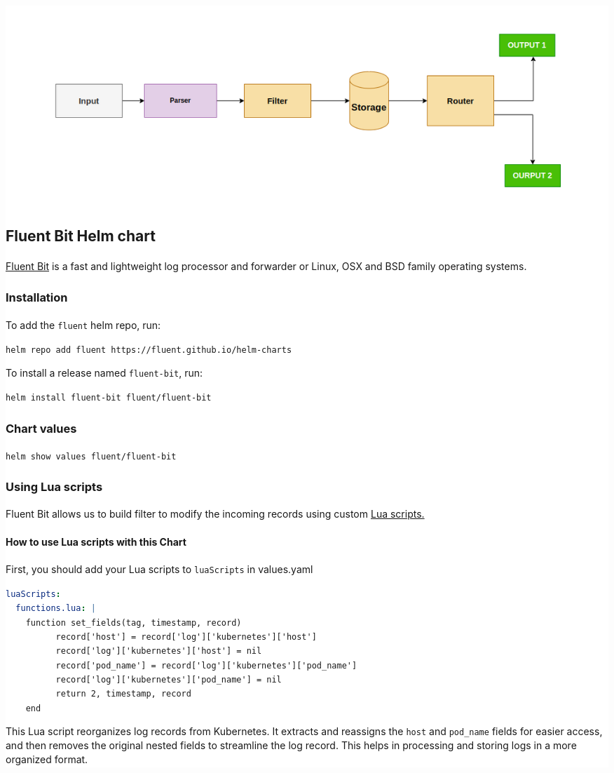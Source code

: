 ![alt text](images/fluentbit-data-pipeline.png)

## Fluent Bit Helm chart

[Fluent Bit](https://fluentbit.io) is a fast and lightweight log processor and forwarder or Linux, OSX and BSD family operating systems.

### Installation

To add the `fluent` helm repo, run:

```sh
helm repo add fluent https://fluent.github.io/helm-charts
```

To install a release named `fluent-bit`, run:

```sh
helm install fluent-bit fluent/fluent-bit
```

### Chart values

```sh
helm show values fluent/fluent-bit
```

### Using Lua scripts
Fluent Bit allows us to build filter to modify the incoming records using custom [Lua scripts.](https://docs.fluentbit.io/manual/pipeline/filters/lua)

#### How to use Lua scripts with this Chart

First, you should add your Lua scripts to `luaScripts` in values.yaml

```yaml
luaScripts:
  functions.lua: |
    function set_fields(tag, timestamp, record)
          record['host'] = record['log']['kubernetes']['host']
          record['log']['kubernetes']['host'] = nil
          record['pod_name'] = record['log']['kubernetes']['pod_name']
          record['log']['kubernetes']['pod_name'] = nil
          return 2, timestamp, record
    end
```
This Lua script reorganizes log records from Kubernetes. It extracts and reassigns the `host` and `pod_name` fields for easier access, and then removes the original nested fields to streamline the log record. This helps in processing and storing logs in a more organized format.
